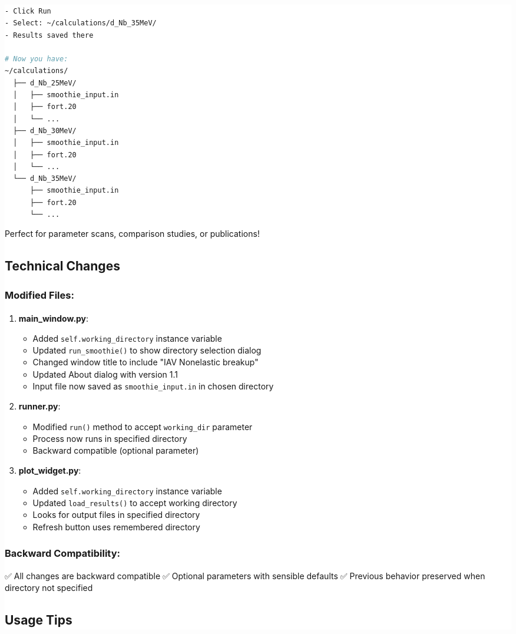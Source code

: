 ```bash
- Click Run
- Select: ~/calculations/d_Nb_35MeV/
- Results saved there

# Now you have:
~/calculations/
  ├── d_Nb_25MeV/
  │   ├── smoothie_input.in
  │   ├── fort.20
  │   └── ...
  ├── d_Nb_30MeV/
  │   ├── smoothie_input.in
  │   ├── fort.20
  │   └── ...
  └── d_Nb_35MeV/
      ├── smoothie_input.in
      ├── fort.20
      └── ...
```

Perfect for parameter scans, comparison studies, or publications!

## Technical Changes

### Modified Files:

1. **main_window.py**:
   - Added `self.working_directory` instance variable
   - Updated `run_smoothie()` to show directory selection dialog
   - Changed window title to include "IAV Nonelastic breakup"
   - Updated About dialog with version 1.1
   - Input file now saved as `smoothie_input.in` in chosen directory

2. **runner.py**:
   - Modified `run()` method to accept `working_dir` parameter
   - Process now runs in specified directory
   - Backward compatible (optional parameter)

3. **plot_widget.py**:
   - Added `self.working_directory` instance variable
   - Updated `load_results()` to accept working directory
   - Looks for output files in specified directory
   - Refresh button uses remembered directory

### Backward Compatibility:

✅ All changes are backward compatible
✅ Optional parameters with sensible defaults
✅ Previous behavior preserved when directory not specified

## Usage Tips
